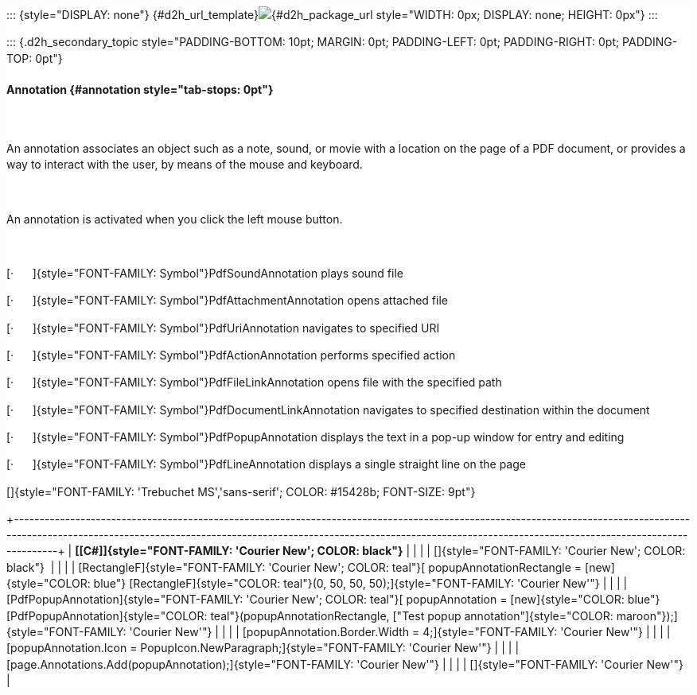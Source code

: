::: {style="DISPLAY: none"}
[](ms-xhelp:///?Id=d2h_url_template){#d2h_url_template}![](!package_url!){#d2h_package_url style="WIDTH: 0px; DISPLAY: none; HEIGHT: 0px"}
:::

::: {.d2h_secondary_topic style="PADDING-BOTTOM: 10pt; MARGIN: 0pt; PADDING-LEFT: 0pt; PADDING-RIGHT: 0pt; PADDING-TOP: 0pt"}
#### Annotation {#annotation style="tab-stops: 0pt"}

 

An annotation associates an object such as a note, sound, or movie with a location on the page of a PDF document, or provides a way to interact with the user, by means of the mouse and keyboard.

 

An annotation is activated when you click the left mouse button.

 

[·      ]{style="FONT-FAMILY: Symbol"}PdfSoundAnnotation plays sound file

[·      ]{style="FONT-FAMILY: Symbol"}PdfAttachmentAnnotation opens attached file

[·      ]{style="FONT-FAMILY: Symbol"}PdfUriAnnotation navigates to specified URI

[·      ]{style="FONT-FAMILY: Symbol"}PdfActionAnnotation performs specified action

[·      ]{style="FONT-FAMILY: Symbol"}PdfFileLinkAnnotation opens file with the specified path

[·      ]{style="FONT-FAMILY: Symbol"}PdfDocumentLinkAnnotation navigates to specified destination within the document

[·      ]{style="FONT-FAMILY: Symbol"}PdfPopupAnnotation displays the text in a pop-up window for entry and editing

[·      ]{style="FONT-FAMILY: Symbol"}PdfLineAnnotation displays a single straight line on the page

[]{style="FONT-FAMILY: 'Trebuchet MS','sans-serif'; COLOR: #15428b; FONT-SIZE: 9pt"} 

+-----------------------------------------------------------------------------------------------------------------------------------------------------------------------------------------------------------------------------------------------------------------------------------+
| **[\[C#\]]{style="FONT-FAMILY: 'Courier New'; COLOR: black"}**                                                                                                                                                                                                                    |
|                                                                                                                                                                                                                                                                                   |
| []{style="FONT-FAMILY: 'Courier New'; COLOR: black"}                                                                                                                                                                                                                              |
|                                                                                                                                                                                                                                                                                   |
| [RectangleF]{style="FONT-FAMILY: 'Courier New'; COLOR: teal"}[ popupAnnotationRectangle = [new]{style="COLOR: blue"} [RectangleF]{style="COLOR: teal"}(0, 50, 50, 50);]{style="FONT-FAMILY: 'Courier New'"}                                                                       |
|                                                                                                                                                                                                                                                                                   |
| [PdfPopupAnnotation]{style="FONT-FAMILY: 'Courier New'; COLOR: teal"}[ popupAnnotation = [new]{style="COLOR: blue"} [PdfPopupAnnotation]{style="COLOR: teal"}(popupAnnotationRectangle, [\"Test popup annotation\"]{style="COLOR: maroon"});]{style="FONT-FAMILY: 'Courier New'"} |
|                                                                                                                                                                                                                                                                                   |
| [popupAnnotation.Border.Width = 4;]{style="FONT-FAMILY: 'Courier New'"}                                                                                                                                                                                                           |
|                                                                                                                                                                                                                                                                                   |
| [popupAnnotation.Icon = PopupIcon.NewParagraph;]{style="FONT-FAMILY: 'Courier New'"}                                                                                                                                                                                              |
|                                                                                                                                                                                                                                                                                   |
| [page.Annotations.Add(popupAnnotation);]{style="FONT-FAMILY: 'Courier New'"}                                                                                                                                                                                                      |
|                                                                                                                                                                                                                                                                                   |
| []{style="FONT-FAMILY: 'Courier New'"}                                                                                                                                                                                                                                            |